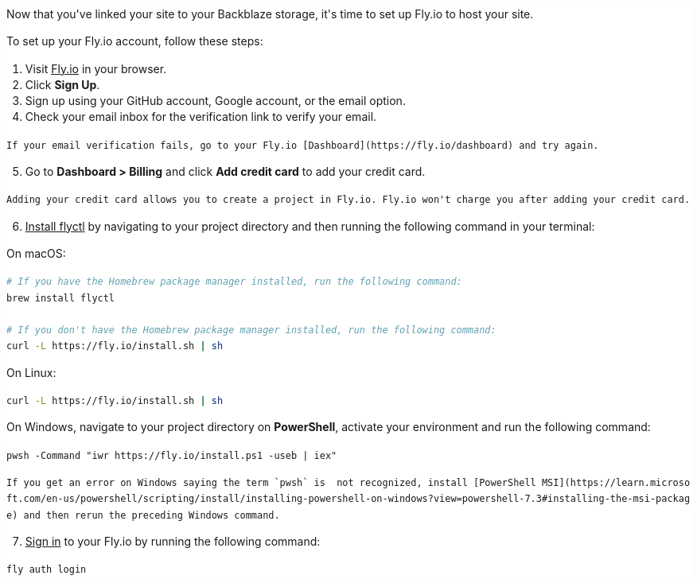 Now that you've linked your site to your Backblaze storage, it's time to set up Fly.io to host your site.

To set up your Fly.io account, follow these steps:

1. Visit [Fly.io](https://fly.io/) in your browser.
2. Click **Sign Up**.
3. Sign up using your GitHub account, Google account, or the email option.
4. Check your email inbox for the verification link to verify your email.

```{note}
If your email verification fails, go to your Fly.io [Dashboard](https://fly.io/dashboard) and try again.
```

5. Go to **Dashboard > Billing** and click **Add credit card** to add your credit card.

```{note}
Adding your credit card allows you to create a project in Fly.io. Fly.io won't charge you after adding your credit card.
```

6. [Install flyctl](https://fly.io/docs/hands-on/install-flyctl/) by navigating to your project directory and then running the following command in your terminal:

On macOS:

```sh
# If you have the Homebrew package manager installed, run the following command:
brew install flyctl

# If you don't have the Homebrew package manager installed, run the following command:
curl -L https://fly.io/install.sh | sh
```

On Linux:

```sh
curl -L https://fly.io/install.sh | sh
```

On Windows, navigate to your project directory on **PowerShell**, activate your environment and run the following command:

```doscon
pwsh -Command "iwr https://fly.io/install.ps1 -useb | iex"
```

```{note}
If you get an error on Windows saying the term `pwsh` is  not recognized, install [PowerShell MSI](https://learn.microsoft.com/en-us/powershell/scripting/install/installing-powershell-on-windows?view=powershell-7.3#installing-the-msi-package) and then rerun the preceding Windows command.
```

7. [Sign in](https://fly.io/docs/hands-on/sign-in/) to your Fly.io by running the following command:

```sh
fly auth login
```
